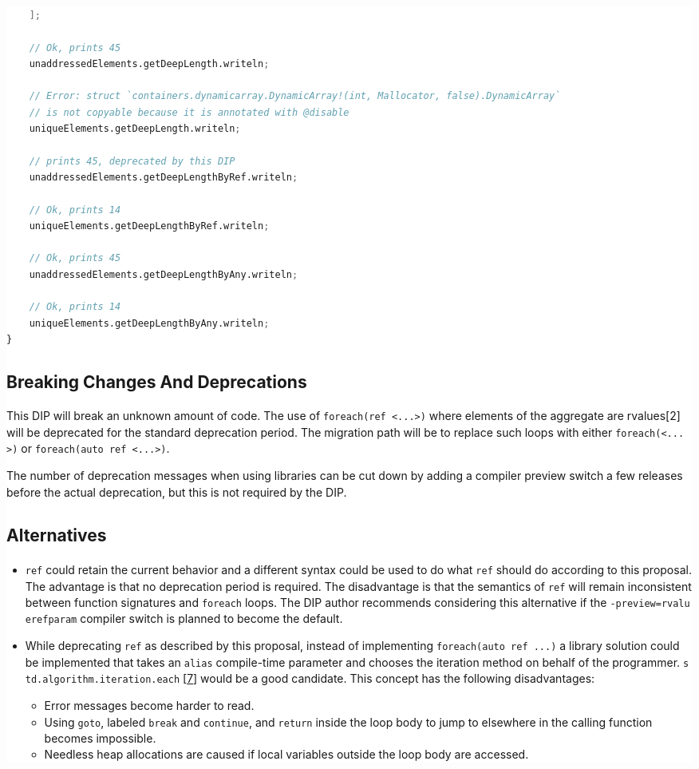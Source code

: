 ```D
    ];

    // Ok, prints 45
    unaddressedElements.getDeepLength.writeln;

    // Error: struct `containers.dynamicarray.DynamicArray!(int, Mallocator, false).DynamicArray`
    // is not copyable because it is annotated with @disable
    uniqueElements.getDeepLength.writeln;

    // prints 45, deprecated by this DIP
    unaddressedElements.getDeepLengthByRef.writeln;

    // Ok, prints 14
    uniqueElements.getDeepLengthByRef.writeln;

    // Ok, prints 45
    unaddressedElements.getDeepLengthByAny.writeln;

    // Ok, prints 14
    uniqueElements.getDeepLengthByAny.writeln;
}
```
## Breaking Changes And Deprecations

This DIP will break an unknown amount of code. The use of `foreach(ref <...>)`
where elements of the aggregate are rvalues[2] will be deprecated for the standard
deprecation period. The migration path will be to replace such loops with either
`foreach(<...>)` or `foreach(auto ref <...>)`.

The number of deprecation messages when using libraries can be cut down by adding
a compiler preview switch a few releases before the actual deprecation, but this
is not required by the DIP.

## Alternatives

- `ref` could retain the current behavior and a different syntax could be used
    to do what `ref` should do according to this proposal. The advantage is that no
    deprecation period is required. The disadvantage is that the semantics of `ref`
    will remain inconsistent between function signatures and `foreach` loops. The
    DIP author recommends considering this alternative if the `-preview=rvaluerefparam`
    compiler switch is planned to become the default.

- While deprecating `ref` as described by this proposal, instead of implementing
    `foreach(auto ref ...)` a library solution could be implemented that takes an
    `alias` compile-time parameter and chooses the iteration method on behalf of the programmer.
    `std.algorithm.iteration.each` [[7](#algo)] would be a good candidate. This
    concept has the following disadvantages:
    - Error messages become harder to read.
    - Using `goto`, labeled `break` and `continue`, and `return` inside the loop
        body to jump to elsewhere in the calling function becomes impossible.
    - Needless heap allocations are caused if local variables outside the loop body
        are accessed.
